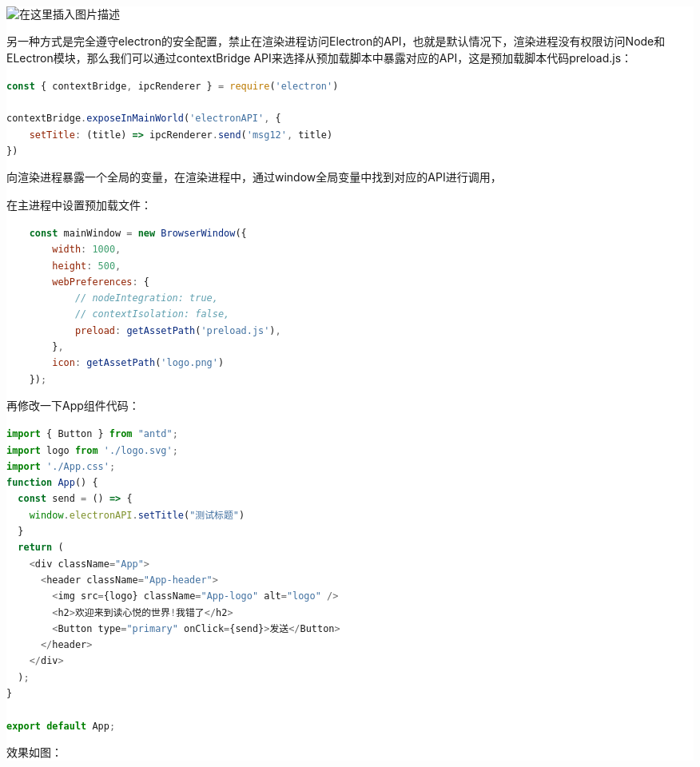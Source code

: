 ![在这里插入图片描述](https://img-blog.csdnimg.cn/a24cbe2e08354f9ebd4a52b97c7661d5.png)


另一种方式是完全遵守electron的安全配置，禁止在渲染进程访问Electron的API，也就是默认情况下，渲染进程没有权限访问Node和ELectron模块，那么我们可以通过contextBridge API来选择从预加载脚本中暴露对应的API，这是预加载脚本代码preload.js：

```javascript
const { contextBridge, ipcRenderer } = require('electron')

contextBridge.exposeInMainWorld('electronAPI', {
    setTitle: (title) => ipcRenderer.send('msg12', title)
})
```
向渲染进程暴露一个全局的变量，在渲染进程中，通过window全局变量中找到对应的API进行调用，

在主进程中设置预加载文件：

```javascript
    const mainWindow = new BrowserWindow({
        width: 1000,
        height: 500,
        webPreferences: {
            // nodeIntegration: true,
            // contextIsolation: false,
            preload: getAssetPath('preload.js'),
        },
        icon: getAssetPath('logo.png')
    });
```

再修改一下App组件代码：

```javascript
import { Button } from "antd";
import logo from './logo.svg';
import './App.css';
function App() {
  const send = () => {
    window.electronAPI.setTitle("测试标题")
  }
  return (
    <div className="App">
      <header className="App-header">
        <img src={logo} className="App-logo" alt="logo" />
        <h2>欢迎来到读心悦的世界!我错了</h2>
        <Button type="primary" onClick={send}>发送</Button>
      </header>
    </div>
  );
}

export default App;
```
效果如图：
